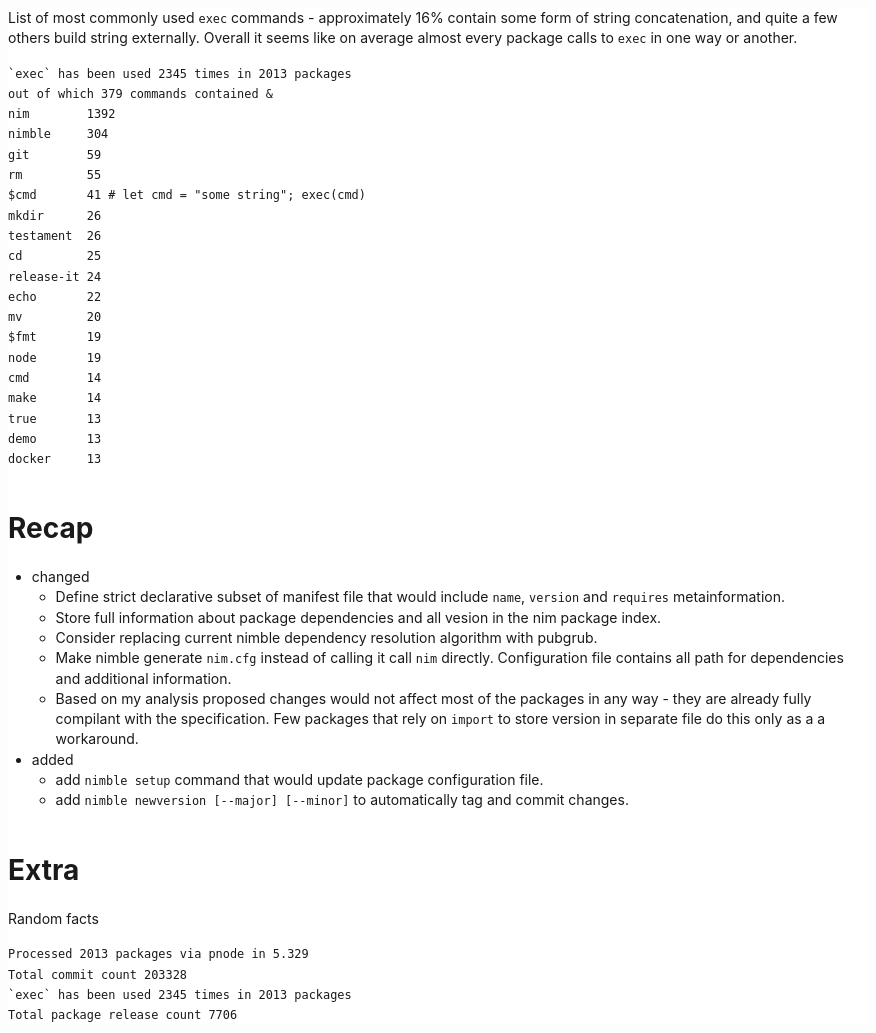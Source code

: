 List of most commonly used `exec` commands - approximately 16% contain some form of string concatenation, and quite a few others build string externally. Overall it seems like on average almost every package calls to `exec` in one way or another.

```
`exec` has been used 2345 times in 2013 packages
out of which 379 commands contained &
nim        1392
nimble     304
git        59
rm         55
$cmd       41 # let cmd = "some string"; exec(cmd)
mkdir      26
testament  26
cd         25
release-it 24
echo       22
mv         20
$fmt       19
node       19
cmd        14
make       14
true       13
demo       13
docker     13
```

# Recap

- changed
  - Define strict declarative subset of manifest file that would include `name`, `version` and `requires` metainformation.
  - Store full information about package dependencies and all vesion in the nim package index.
  - Consider replacing current nimble dependency resolution algorithm with pubgrub.
  - Make nimble generate `nim.cfg` instead of calling it call `nim` directly. Configuration file contains all path for dependencies and additional information.
  - Based on my analysis proposed changes would not affect most of the packages in any way - they are already fully compilant with the specification. Few packages that rely on `import` to store version in separate file do this only as a a workaround.
- added
  - add `nimble setup` command that would update package configuration file.
  - add `nimble newversion [--major] [--minor]` to automatically tag and commit changes.

# Extra

Random facts

```
Processed 2013 packages via pnode in 5.329
Total commit count 203328
`exec` has been used 2345 times in 2013 packages
Total package release count 7706
```
